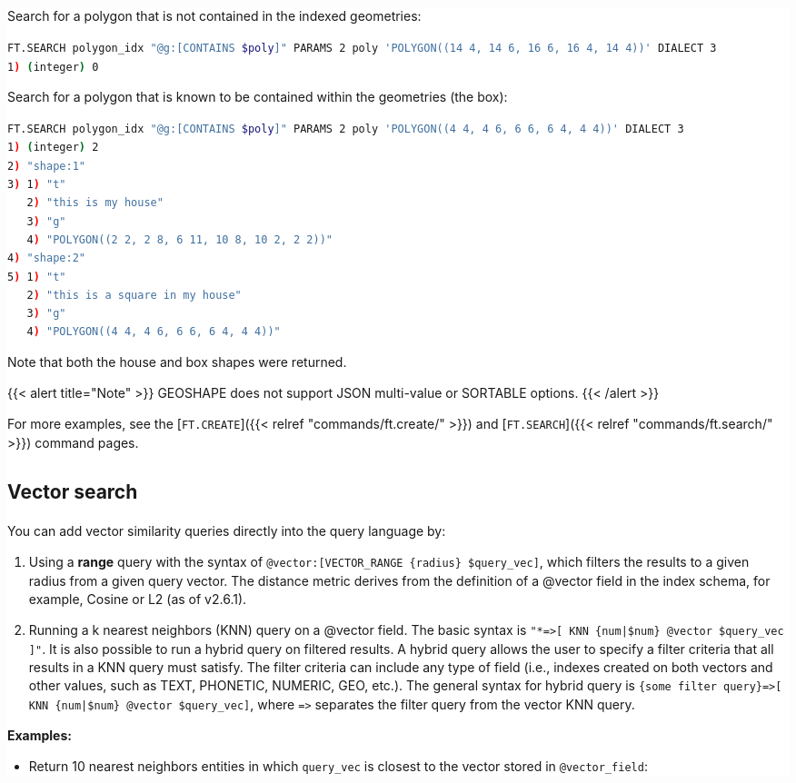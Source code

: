 Search for a polygon that is not contained in the indexed geometries:

```bash
FT.SEARCH polygon_idx "@g:[CONTAINS $poly]" PARAMS 2 poly 'POLYGON((14 4, 14 6, 16 6, 16 4, 14 4))' DIALECT 3
1) (integer) 0
```

Search for a polygon that is known to be contained within the geometries (the box):

```bash
FT.SEARCH polygon_idx "@g:[CONTAINS $poly]" PARAMS 2 poly 'POLYGON((4 4, 4 6, 6 6, 6 4, 4 4))' DIALECT 3
1) (integer) 2
2) "shape:1"
3) 1) "t"
   2) "this is my house"
   3) "g"
   4) "POLYGON((2 2, 2 8, 6 11, 10 8, 10 2, 2 2))"
4) "shape:2"
5) 1) "t"
   2) "this is a square in my house"
   3) "g"
   4) "POLYGON((4 4, 4 6, 6 6, 6 4, 4 4))"
```

Note that both the house and box shapes were returned.

{{< alert title="Note" >}}
GEOSHAPE does not support JSON multi-value or SORTABLE options.
{{< /alert >}}

For more examples, see the [`FT.CREATE`]({{< relref "commands/ft.create/" >}}) and [`FT.SEARCH`]({{< relref "commands/ft.search/" >}}) command pages.

## Vector search

You can add vector similarity queries directly into the query language by:

1. Using a **range** query with the syntax of `@vector:[VECTOR_RANGE {radius} $query_vec]`, which filters the results to a given radius from a given query vector. The distance metric derives from the definition of a @vector field in the index schema, for example, Cosine or L2 (as of v2.6.1).

2. Running a k nearest neighbors (KNN) query on a @vector field. The basic syntax is `"*=>[ KNN {num|$num} @vector $query_vec ]"`.
It is also possible to run a hybrid query on filtered results. A hybrid query allows the user to specify a filter criteria that all results in a KNN query must satisfy. The filter criteria can include any type of field (i.e., indexes created on both vectors and other values, such as TEXT, PHONETIC, NUMERIC, GEO, etc.).
The general syntax for hybrid query is `{some filter query}=>[ KNN {num|$num} @vector $query_vec]`, where `=>` separates the filter query from the vector KNN query. 

**Examples:**

* Return 10 nearest neighbors entities in which `query_vec` is closest to the vector stored in `@vector_field`: 
  